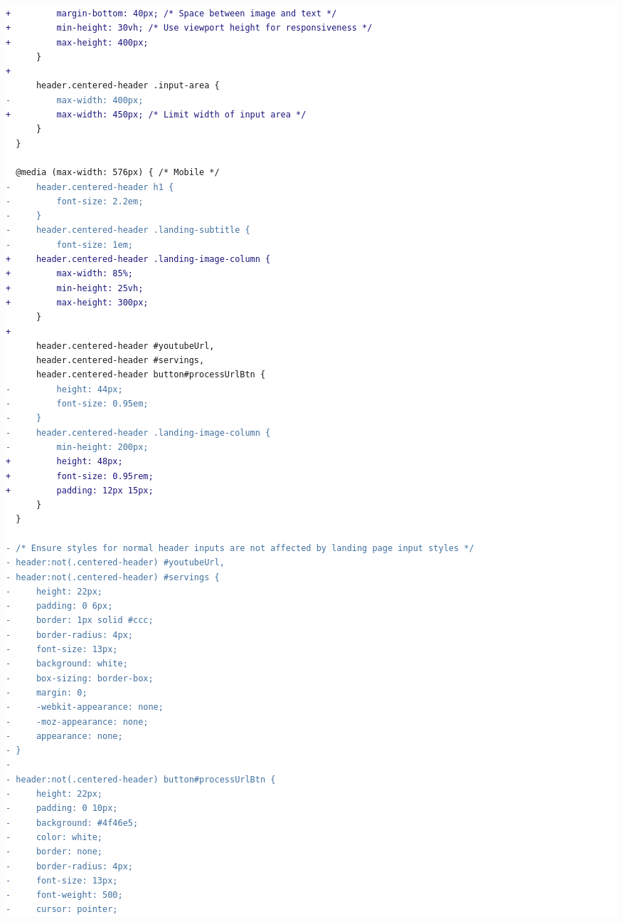 ```diff
+         margin-bottom: 40px; /* Space between image and text */
+         min-height: 30vh; /* Use viewport height for responsiveness */
+         max-height: 400px;
      }
+ 
      header.centered-header .input-area {
-         max-width: 400px;
+         max-width: 450px; /* Limit width of input area */
      }
  }
  
  @media (max-width: 576px) { /* Mobile */
-     header.centered-header h1 {
-         font-size: 2.2em;
-     }
-     header.centered-header .landing-subtitle {
-         font-size: 1em;
+     header.centered-header .landing-image-column {
+         max-width: 85%;
+         min-height: 25vh;
+         max-height: 300px;
      }
+ 
      header.centered-header #youtubeUrl,
      header.centered-header #servings,
      header.centered-header button#processUrlBtn {
-         height: 44px;
-         font-size: 0.95em;
-     }
-     header.centered-header .landing-image-column {
-         min-height: 200px;
+         height: 48px;
+         font-size: 0.95rem;
+         padding: 12px 15px;
      }
  }
  
- /* Ensure styles for normal header inputs are not affected by landing page input styles */
- header:not(.centered-header) #youtubeUrl,
- header:not(.centered-header) #servings {
-     height: 22px;
-     padding: 0 6px;
-     border: 1px solid #ccc;
-     border-radius: 4px;
-     font-size: 13px;
-     background: white;
-     box-sizing: border-box;
-     margin: 0;
-     -webkit-appearance: none;
-     -moz-appearance: none;
-     appearance: none;
- }
- 
- header:not(.centered-header) button#processUrlBtn {
-     height: 22px;
-     padding: 0 10px;
-     background: #4f46e5;
-     color: white;
-     border: none;
-     border-radius: 4px;
-     font-size: 13px;
-     font-weight: 500;
-     cursor: pointer;
```